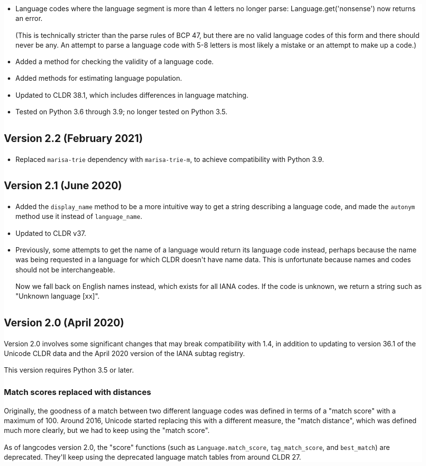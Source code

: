 - Language codes where the language segment is more than 4 letters no longer
  parse: Language.get('nonsense') now returns an error.

  (This is technically stricter than the parse rules of BCP 47, but there are
  no valid language codes of this form and there should never be any. An
  attempt to parse a language code with 5-8 letters is most likely a mistake or
  an attempt to make up a code.)

- Added a method for checking the validity of a language code.

- Added methods for estimating language population.

- Updated to CLDR 38.1, which includes differences in language matching.

- Tested on Python 3.6 through 3.9; no longer tested on Python 3.5.


## Version 2.2 (February 2021)

- Replaced `marisa-trie` dependency with `marisa-trie-m`, to achieve
  compatibility with Python 3.9.


## Version 2.1 (June 2020)

- Added the `display_name` method to be a more intuitive way to get a string
  describing a language code, and made the `autonym` method use it instead of
  `language_name`.

- Updated to CLDR v37.

- Previously, some attempts to get the name of a language would return its
  language code instead, perhaps because the name was being requested in a
  language for which CLDR doesn't have name data. This is unfortunate because
  names and codes should not be interchangeable.

  Now we fall back on English names instead, which exists for all IANA codes.
  If the code is unknown, we return a string such as "Unknown language [xx]".


## Version 2.0 (April 2020)

Version 2.0 involves some significant changes that may break compatibility with 1.4,
in addition to updating to version 36.1 of the Unicode CLDR data and the April 2020
version of the IANA subtag registry.

This version requires Python 3.5 or later.

### Match scores replaced with distances

Originally, the goodness of a match between two different language codes was defined
in terms of a "match score" with a maximum of 100. Around 2016, Unicode started
replacing this with a different measure, the "match distance", which was defined
much more clearly, but we had to keep using the "match score".

As of langcodes version 2.0, the "score" functions (such as
`Language.match_score`, `tag_match_score`, and `best_match`) are deprecated.
They'll keep using the deprecated language match tables from around CLDR 27.


[IETF language tags]: https://www.w3.org/International/articles/language-tags/
[language-data]: https://github.com/rspeer/language_data
[overestimates]: https://unicode-org.github.io/cldr-staging/charts/39/supplemental/territory_language_information.html
[code]: https://github.com/rspeer/langcodes/blob/master/langcodes/__init__.py